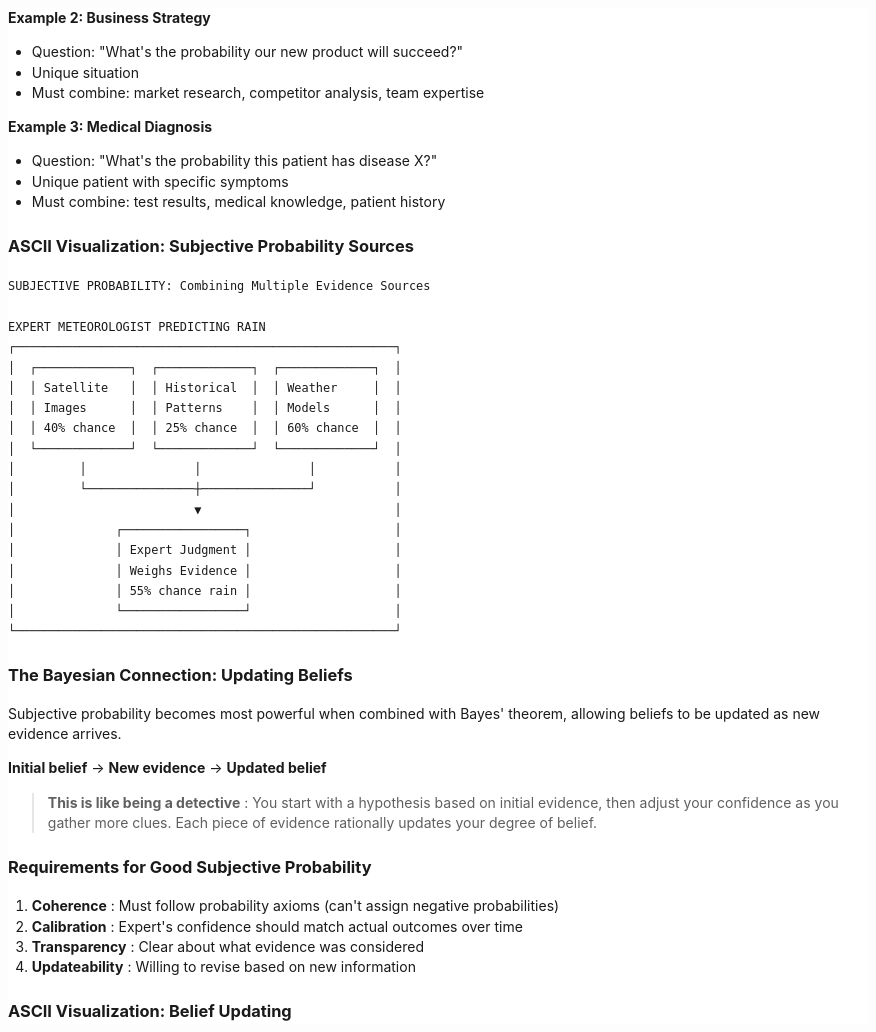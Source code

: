 **Example 2: Business Strategy**

* Question: "What's the probability our new product will succeed?"
* Unique situation
* Must combine: market research, competitor analysis, team expertise

**Example 3: Medical Diagnosis**

* Question: "What's the probability this patient has disease X?"
* Unique patient with specific symptoms
* Must combine: test results, medical knowledge, patient history

### ASCII Visualization: Subjective Probability Sources

```
SUBJECTIVE PROBABILITY: Combining Multiple Evidence Sources

EXPERT METEOROLOGIST PREDICTING RAIN
┌─────────────────────────────────────────────────────┐
│  ┌─────────────┐  ┌─────────────┐  ┌─────────────┐  │
│  │ Satellite   │  │ Historical  │  │ Weather     │  │
│  │ Images      │  │ Patterns    │  │ Models      │  │
│  │ 40% chance  │  │ 25% chance  │  │ 60% chance  │  │
│  └─────────────┘  └─────────────┘  └─────────────┘  │
│         │               │               │           │
│         └───────────────┼───────────────┘           │
│                         ▼                           │
│              ┌─────────────────┐                    │
│              │ Expert Judgment │                    │
│              │ Weighs Evidence │                    │
│              │ 55% chance rain │                    │
│              └─────────────────┘                    │
└─────────────────────────────────────────────────────┘
```

### The Bayesian Connection: Updating Beliefs

Subjective probability becomes most powerful when combined with Bayes' theorem, allowing beliefs to be updated as new evidence arrives.

**Initial belief** → **New evidence** → **Updated belief**

> **This is like being a detective** : You start with a hypothesis based on initial evidence, then adjust your confidence as you gather more clues. Each piece of evidence rationally updates your degree of belief.

### Requirements for Good Subjective Probability

1. **Coherence** : Must follow probability axioms (can't assign negative probabilities)
2. **Calibration** : Expert's confidence should match actual outcomes over time
3. **Transparency** : Clear about what evidence was considered
4. **Updateability** : Willing to revise based on new information

### ASCII Visualization: Belief Updating
